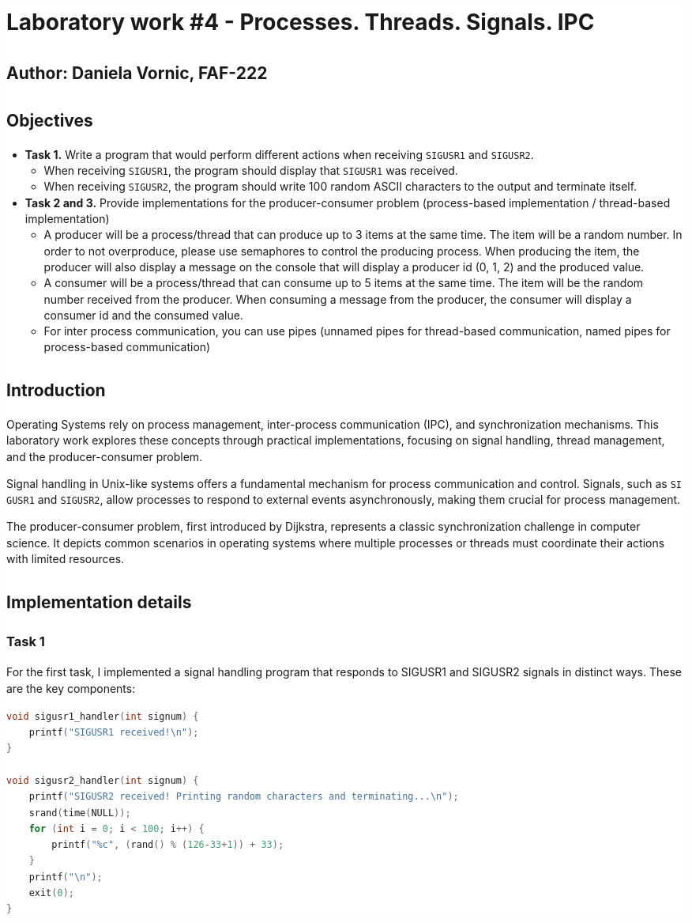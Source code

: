 # Laboratory work #4 - Processes. Threads. Signals. IPC

## Author: Daniela Vornic, FAF-222

## Objectives

- **Task 1.** Write a program that would perform different actions when receiving `SIGUSR1` and `SIGUSR2`.
  - When receiving `SIGUSR1`, the program should display that `SIGUSR1` was received.
  - When receiving `SIGUSR2`, the program should write 100 random ASCII characters to the output and terminate itself.
- **Task 2 and 3.** Provide implementations for the producer-consumer problem (process-based implementation / thread-based implementation)
  - A producer will be a process/thread that can produce up to 3 items at the same time. The item will be a random number. In order to not overproduce, please use semaphores to control the producing process.
    When producing the item, the producer will also display a message on the console that will display a producer id (0, 1, 2) and the produced value.
  - A consumer will be a process/thread that can consume up to 5 items at the same time. The item will be the random number received from the producer. When consuming a message from the producer, the consumer will display a consumer id and the consumed value.
  - For inter process communication, you can use pipes (unnamed pipes for thread-based communication, named pipes for process-based communication)

## Introduction

Operating Systems rely on process management, inter-process communication (IPC), and synchronization mechanisms. This laboratory work explores these concepts through practical implementations, focusing on signal handling, thread management, and the producer-consumer problem.

Signal handling in Unix-like systems offers a fundamental mechanism for process communication and control. Signals, such as `SIGUSR1` and `SIGUSR2`, allow processes to respond to external events asynchronously, making them crucial for process management.

The producer-consumer problem, first introduced by Dijkstra, represents a classic synchronization challenge in computer science. It depicts common scenarios in operating systems where multiple processes or threads must coordinate their actions with limited resources.

## Implementation details

### Task 1

For the first task, I implemented a signal handling program that responds to SIGUSR1 and SIGUSR2 signals in distinct ways. These are the key components:

```c
void sigusr1_handler(int signum) {
    printf("SIGUSR1 received!\n");
}

void sigusr2_handler(int signum) {
    printf("SIGUSR2 received! Printing random characters and terminating...\n");
    srand(time(NULL));
    for (int i = 0; i < 100; i++) {
        printf("%c", (rand() % (126-33+1)) + 33);
    }
    printf("\n");
    exit(0);
}
```
